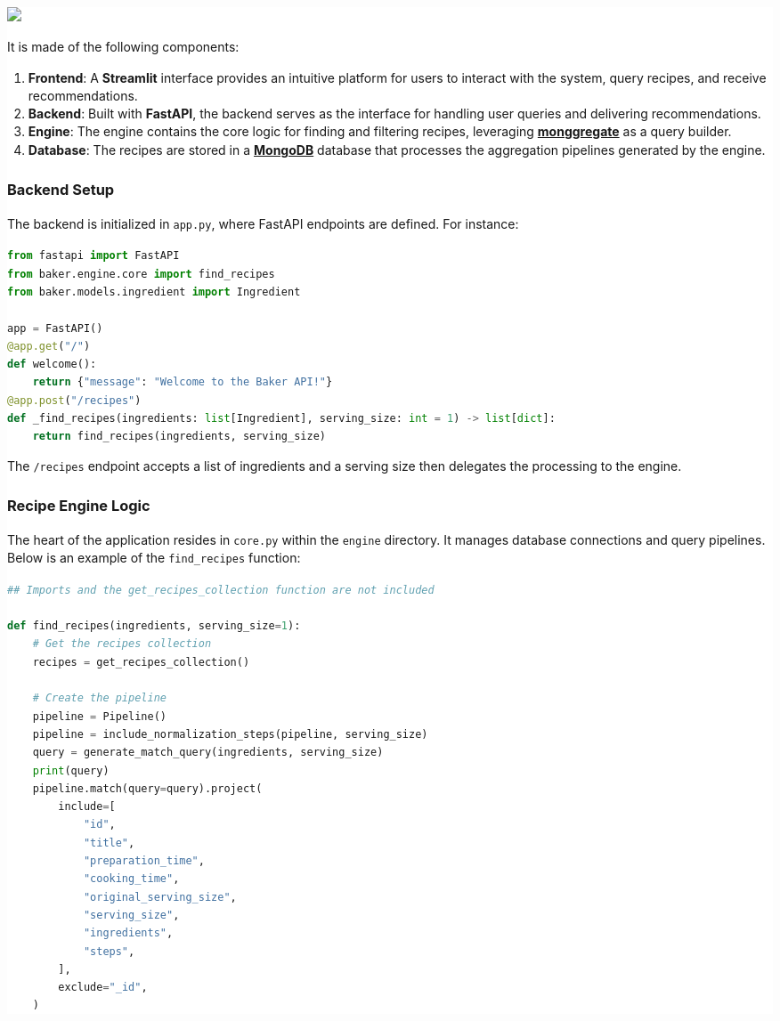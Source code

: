 ![](https://wsrv.nl/?url=https://cdn-images-1.readmedium.com/v2/resize:fit:800/1*Wb8bqb8ClDw7DDrYlQO3JQ.png)

It is made of the following components:

1. **Frontend**: A **Streamlit** interface provides an intuitive platform for users to interact with the system, query recipes, and receive recommendations.
2. **Backend**: Built with **FastAPI**, the backend serves as the interface for handling user queries and delivering recommendations.
3. **Engine**: The engine contains the core logic for finding and filtering recipes, leveraging [**monggregate**](https://vianneymi.github.io/monggregate/) as a query builder.
4. **Database**: The recipes are stored in a [**MongoDB**](https://www.mongodb.com/) database that processes the aggregation pipelines generated by the engine.


### Backend Setup

The backend is initialized in `app.py`, where FastAPI endpoints are defined. For instance:


```python
from fastapi import FastAPI
from baker.engine.core import find_recipes
from baker.models.ingredient import Ingredient

app = FastAPI()
@app.get("/")
def welcome():
    return {"message": "Welcome to the Baker API!"}
@app.post("/recipes")
def _find_recipes(ingredients: list[Ingredient], serving_size: int = 1) -> list[dict]:
    return find_recipes(ingredients, serving_size)
```
The `/recipes` endpoint accepts a list of ingredients and a serving size then delegates the processing to the engine.


### Recipe Engine Logic

The heart of the application resides in `core.py` within the `engine` directory. It manages database connections and query pipelines. Below is an example of the `find_recipes` function:


```python
## Imports and the get_recipes_collection function are not included

def find_recipes(ingredients, serving_size=1):
    # Get the recipes collection
    recipes = get_recipes_collection()

    # Create the pipeline
    pipeline = Pipeline()
    pipeline = include_normalization_steps(pipeline, serving_size)
    query = generate_match_query(ingredients, serving_size)
    print(query)
    pipeline.match(query=query).project(
        include=[
            "id",
            "title",
            "preparation_time",
            "cooking_time",
            "original_serving_size",
            "serving_size",
            "ingredients",
            "steps",
        ],
        exclude="_id",
    )

```